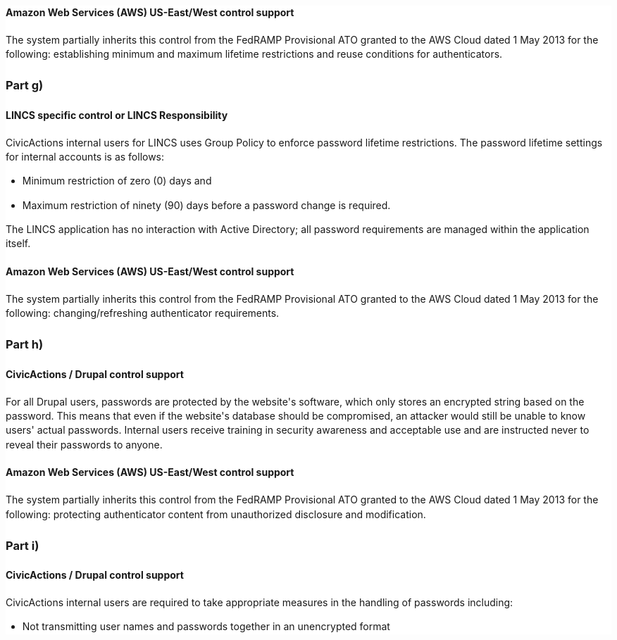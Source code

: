 #### Amazon Web Services (AWS) US-East/West control support

The system partially inherits this control from the FedRAMP Provisional ATO granted to the AWS Cloud dated 1 May 2013 for the following:  establishing minimum and maximum lifetime restrictions and reuse conditions for authenticators.



### Part g)

#### LINCS specific control or LINCS Responsibility

CivicActions internal users for LINCS uses Group Policy to enforce password lifetime restrictions.  The password lifetime settings for internal accounts is as follows:

* Minimum restriction of zero (0) days and

* Maximum restriction of ninety (90) days before a password change is required.

The LINCS application has no interaction with Active Directory; all password requirements are managed within the application itself.



#### Amazon Web Services (AWS) US-East/West control support

The system partially inherits this control from the FedRAMP Provisional ATO granted to the AWS Cloud dated 1 May 2013 for the following: changing/refreshing authenticator requirements.



### Part h)

#### CivicActions / Drupal control support

For all Drupal users, passwords are protected by the website's software, which only stores an encrypted string based on the password. This means that even if the website's database should be compromised, an attacker would still be unable to know users' actual passwords. Internal users receive training in security awareness and acceptable use and are instructed never to reveal their passwords to anyone.



#### Amazon Web Services (AWS) US-East/West control support

The system partially inherits this control from the FedRAMP Provisional ATO granted to the AWS Cloud dated 1 May 2013 for the following:  protecting authenticator content from unauthorized disclosure and modification.



### Part i)

#### CivicActions / Drupal control support

CivicActions internal users are required to take appropriate measures in the handling of passwords including:

* Not transmitting user names and passwords together in an unencrypted format
